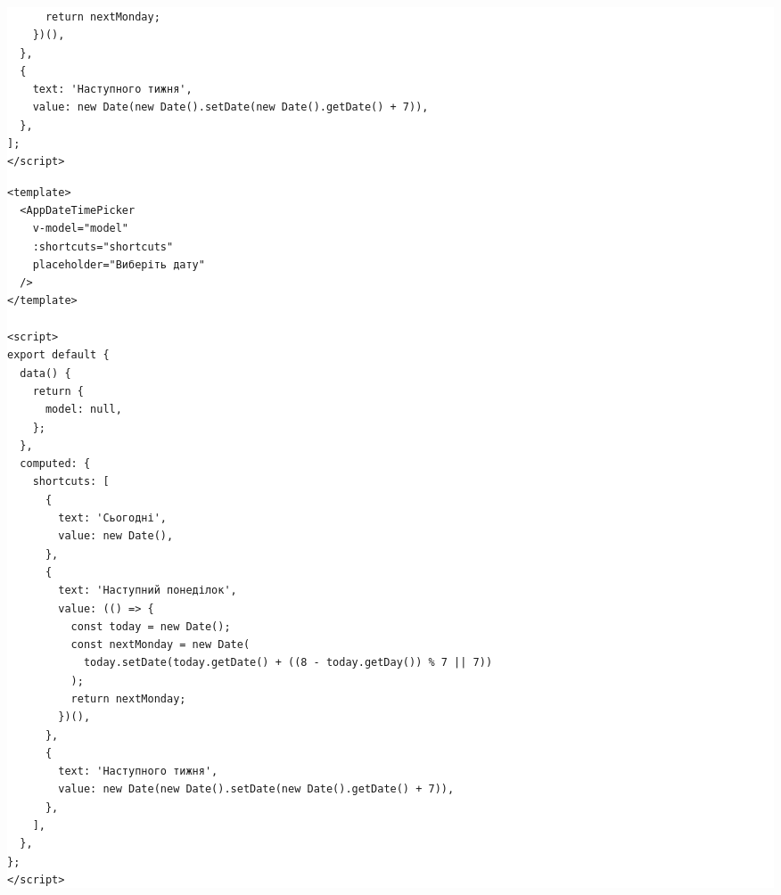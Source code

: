```vue [Composition API]
      return nextMonday;
    })(),
  },
  {
    text: 'Наступного тижня',
    value: new Date(new Date().setDate(new Date().getDate() + 7)),
  },
];
</script>
```

```vue [Options API]
<template>
  <AppDateTimePicker
    v-model="model"
    :shortcuts="shortcuts"
    placeholder="Виберіть дату"
  />
</template>

<script>
export default {
  data() {
    return {
      model: null,
    };
  },
  computed: {
    shortcuts: [
      {
        text: 'Сьогодні',
        value: new Date(),
      },
      {
        text: 'Наступний понеділок',
        value: (() => {
          const today = new Date();
          const nextMonday = new Date(
            today.setDate(today.getDate() + ((8 - today.getDay()) % 7 || 7))
          );
          return nextMonday;
        })(),
      },
      {
        text: 'Наступного тижня',
        value: new Date(new Date().setDate(new Date().getDate() + 7)),
      },
    ],
  },
};
</script>
```
